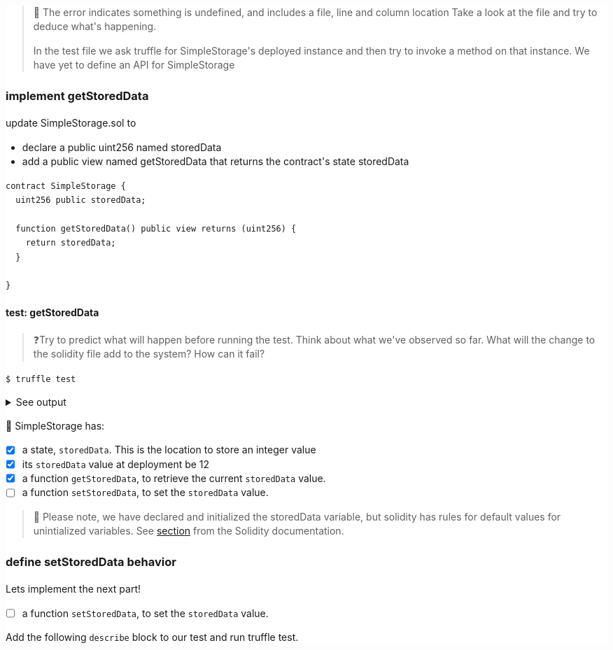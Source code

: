 > :information_desk_person: The error indicates something is undefined, and
> includes a file, line and column location Take a look at the file and try to
> deduce what's happening.
>
> In the test file we ask truffle for SimpleStorage's deployed instance and
> then try to invoke a method on that instance. We have yet to define an API
> for SimpleStorage


### implement getStoredData

update SimpleStorage.sol to
  - declare a public uint256 named storedData
  - add a public view named getStoredData that returns the contract's state storedData

``` Solidity
contract SimpleStorage {
  uint256 public storedData;

  function getStoredData() public view returns (uint256) {
    return storedData;
  }

}
```

#### test: getStoredData

> :question:Try to predict what will happen before running the test. Think
> about what we've observed so far. What will the change to the solidity file
> add to the system? How can it fail?


``` sh
$ truffle test
```

<details><summary>See output</summary></details>

:tada: SimpleStorage has:

  - [x] a state, `storedData`. This is the location to store an integer value
  - [x] its `storedData` value at deployment be 12
  - [x] a function `getStoredData`, to retrieve the current `storedData` value.
  - [ ] a function `setStoredData`, to set the `storedData` value.

> :information_desk_person: Please note, we have declared and initialized the storedData variable, but solidity has rules for default values for unintialized variables. See [section](https://solidity.readthedocs.io/en/v0.7.0/control-structures.html#scoping-and-declarations) from the Solidity documentation.

### define setStoredData behavior

Lets implement the next part!
  - [ ] a function `setStoredData`, to set the `storedData` value.

Add the following `describe` block to our test and run truffle test.

